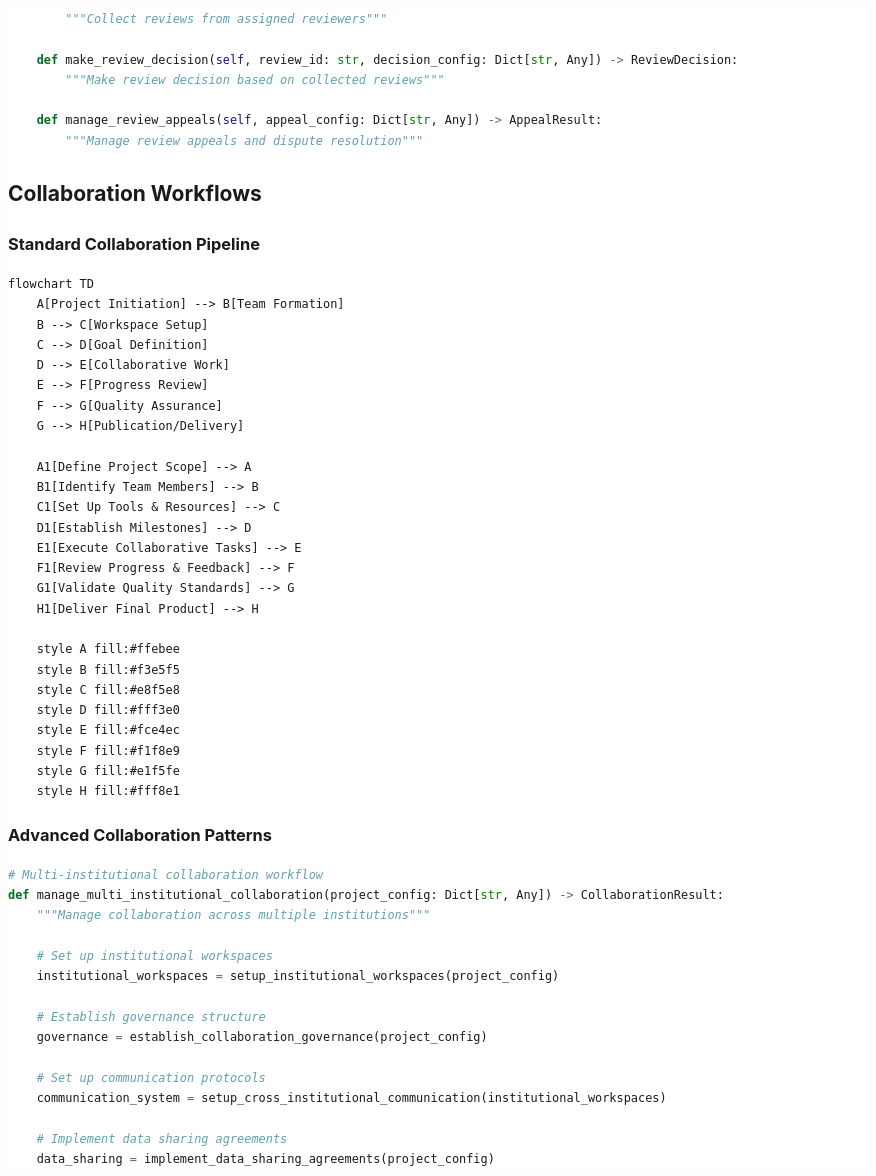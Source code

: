 ```python
        """Collect reviews from assigned reviewers"""

    def make_review_decision(self, review_id: str, decision_config: Dict[str, Any]) -> ReviewDecision:
        """Make review decision based on collected reviews"""

    def manage_review_appeals(self, appeal_config: Dict[str, Any]) -> AppealResult:
        """Manage review appeals and dispute resolution"""
```

## Collaboration Workflows

### Standard Collaboration Pipeline

```mermaid
flowchart TD
    A[Project Initiation] --> B[Team Formation]
    B --> C[Workspace Setup]
    C --> D[Goal Definition]
    D --> E[Collaborative Work]
    E --> F[Progress Review]
    F --> G[Quality Assurance]
    G --> H[Publication/Delivery]

    A1[Define Project Scope] --> A
    B1[Identify Team Members] --> B
    C1[Set Up Tools & Resources] --> C
    D1[Establish Milestones] --> D
    E1[Execute Collaborative Tasks] --> E
    F1[Review Progress & Feedback] --> F
    G1[Validate Quality Standards] --> G
    H1[Deliver Final Product] --> H

    style A fill:#ffebee
    style B fill:#f3e5f5
    style C fill:#e8f5e8
    style D fill:#fff3e0
    style E fill:#fce4ec
    style F fill:#f1f8e9
    style G fill:#e1f5fe
    style H fill:#fff8e1
```

### Advanced Collaboration Patterns

```python
# Multi-institutional collaboration workflow
def manage_multi_institutional_collaboration(project_config: Dict[str, Any]) -> CollaborationResult:
    """Manage collaboration across multiple institutions"""

    # Set up institutional workspaces
    institutional_workspaces = setup_institutional_workspaces(project_config)

    # Establish governance structure
    governance = establish_collaboration_governance(project_config)

    # Set up communication protocols
    communication_system = setup_cross_institutional_communication(institutional_workspaces)

    # Implement data sharing agreements
    data_sharing = implement_data_sharing_agreements(project_config)

```